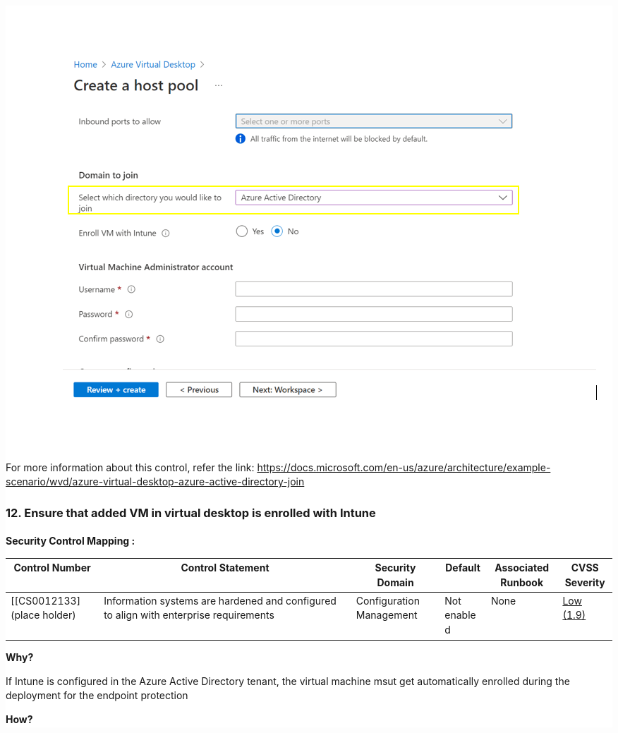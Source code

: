![image info](../docs/images/DeveloperGuidelines/AzureVDI/VDI_13B.png) <br>

<br><br> 


For more information about this control, refer the link: https://docs.microsoft.com/en-us/azure/architecture/example-scenario/wvd/azure-virtual-desktop-azure-active-directory-join <br>


### 12. Ensure that added VM in virtual desktop is enrolled with Intune  ###


**Security Control Mapping :** <br>

| Control Number | Control Statement | Security Domain | Default | Associated Runbook | CVSS Severity  |
| -------------- | ----------------- | --------------- | ------- | ------------------ | -------------- |
| [[CS0012133](place holder) | Information systems are hardened and configured to align with enterprise requirements | Configuration Management | Not enabled | None | [Low (1.9)](https://www.first.org/cvss/calculator/3.1#CVSS:3.1/AV:L/AC:H/PR:H/UI:N/S:U/C:L/I:N/A:N)|

**Why?** <br>

 If Intune is configured in the Azure Active Directory tenant, the virtual machine msut get automatically enrolled during the deployment for the endpoint protection

**How?** <br>
